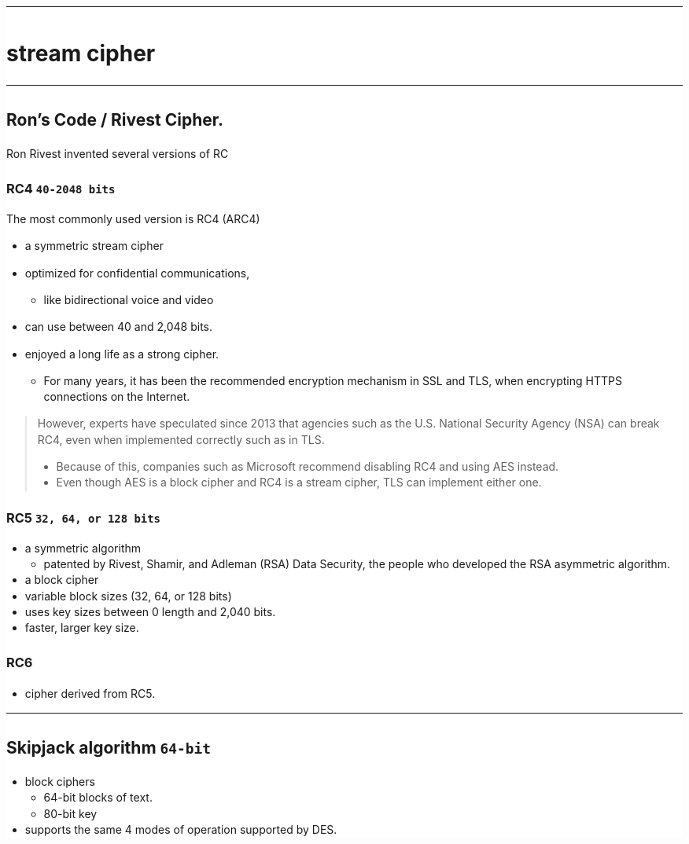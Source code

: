 
---


# stream cipher

---

## Ron’s Code / Rivest Cipher. 

Ron Rivest invented several versions of RC 

### RC4 `40-2048 bits`
The most commonly used version is RC4 (ARC4)
- a symmetric stream cipher
- optimized for confidential communications, 
  - like bidirectional voice and video

- can use between 40 and 2,048 bits.

- enjoyed a long life as a strong cipher. 
  - For many years, it has been the recommended encryption mechanism in SSL and TLS, when encrypting HTTPS connections on the Internet.

> However, experts have speculated since 2013 that agencies such as the U.S. National Security Agency (NSA) can break RC4, even when implemented correctly such as in TLS. 
> - Because of this, companies such as Microsoft recommend disabling RC4 and using AES instead. 
> - Even though AES is a block cipher and RC4 is a stream cipher, TLS can implement either one.



### RC5 `32, 64, or 128 bits`
- a symmetric algorithm 
  - patented by Rivest, Shamir, and Adleman (RSA) Data Security, the people who developed the RSA asymmetric algorithm. 
- a block cipher
- variable block sizes (32, 64, or 128 bits)
- uses key sizes between 0 length and 2,040 bits.
- faster, larger key size.


### RC6
- cipher derived from RC5.



---


## Skipjack algorithm `64-bit`


- block ciphers
  - 64-bit blocks of text. 
  - 80-bit key
- supports the same 4 modes of operation supported by DES. 

